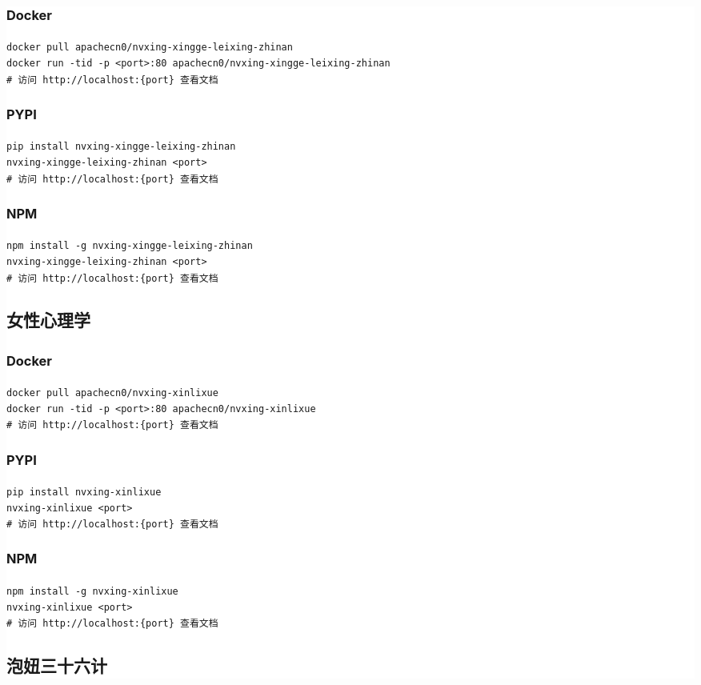 

### Docker

```
docker pull apachecn0/nvxing-xingge-leixing-zhinan
docker run -tid -p <port>:80 apachecn0/nvxing-xingge-leixing-zhinan
# 访问 http://localhost:{port} 查看文档
```

### PYPI

```
pip install nvxing-xingge-leixing-zhinan
nvxing-xingge-leixing-zhinan <port>
# 访问 http://localhost:{port} 查看文档
```

### NPM

```
npm install -g nvxing-xingge-leixing-zhinan
nvxing-xingge-leixing-zhinan <port>
# 访问 http://localhost:{port} 查看文档
```

## 女性心理学



### Docker

```
docker pull apachecn0/nvxing-xinlixue
docker run -tid -p <port>:80 apachecn0/nvxing-xinlixue
# 访问 http://localhost:{port} 查看文档
```

### PYPI

```
pip install nvxing-xinlixue
nvxing-xinlixue <port>
# 访问 http://localhost:{port} 查看文档
```

### NPM

```
npm install -g nvxing-xinlixue
nvxing-xinlixue <port>
# 访问 http://localhost:{port} 查看文档
```

## 泡妞三十六计
